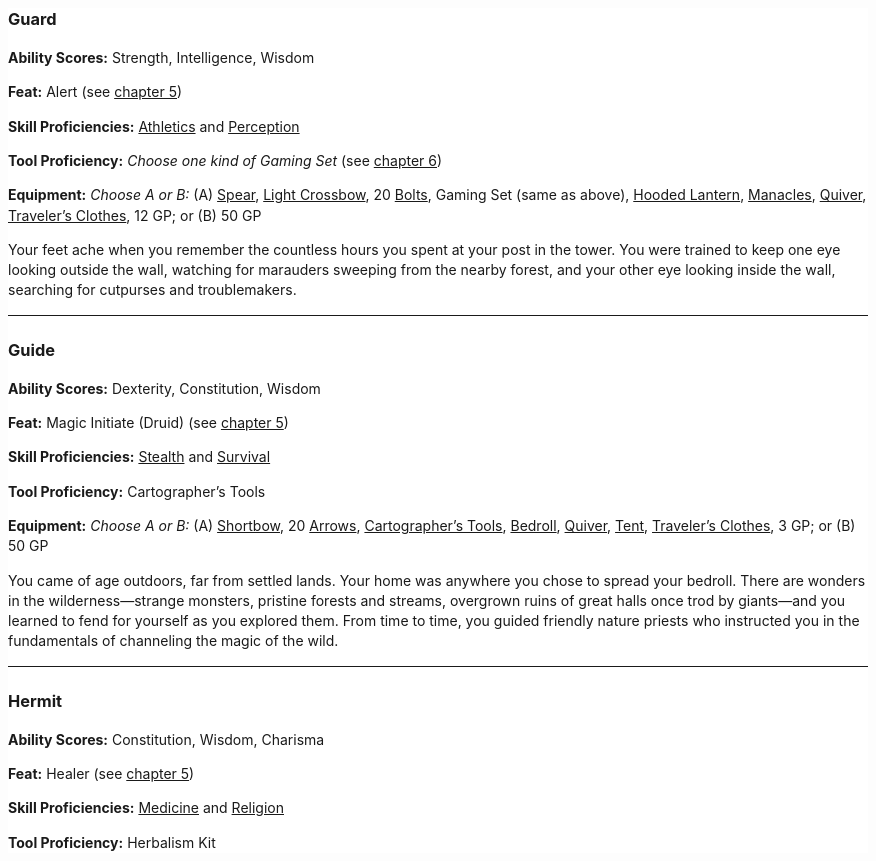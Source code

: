 
### Guard

**Ability Scores:** Strength, Intelligence, Wisdom

**Feat:** Alert (see [chapter 5](/sources/dnd/phb-2024/feats#Alert))

**Skill Proficiencies:** [Athletics](/sources/dnd/free-rules/playing-the-game#Skills) and [Perception](/sources/dnd/free-rules/playing-the-game#Skills)

**Tool Proficiency:** *Choose one kind of Gaming Set* (see [chapter 6](/sources/dnd/phb-2024/equipment#GamingSetVaries))

**Equipment:** *Choose A or B:* (A) [Spear](/equipment/14-spear), [Light Crossbow](/equipment/15-crossbow-light), 20 [Bolts](/equipment/510-bolts), Gaming Set (same as above), [Hooded Lantern](/equipment/493-hooded-lantern), [Manacles](/equipment/487-manacles), [Quiver](/equipment/407-quiver), [Traveler’s Clothes](/equipment/541-travelers-clothes), 12 GP; or (B) 50 GP

Your feet ache when you remember the countless hours you spent at your post in the tower. You were trained to keep one eye looking outside the wall, watching for marauders sweeping from the nearby forest, and your other eye looking inside the wall, searching for cutpurses and troublemakers.

---

### Guide

**Ability Scores:** Dexterity, Constitution, Wisdom

**Feat:** Magic Initiate (Druid) (see [chapter 5](/sources/dnd/phb-2024/feats#MagicInitiate))

**Skill Proficiencies:** [Stealth](/sources/dnd/free-rules/playing-the-game#Skills) and [Survival](/sources/dnd/free-rules/playing-the-game#Skills)

**Tool Proficiency:** Cartographer’s Tools

**Equipment:** *Choose A or B:* (A) [Shortbow](/equipment/17-shortbow), 20 [Arrows](/equipment/508-arrows), [Cartographer’s Tools](/equipment/413-cartographers-tools), [Bedroll](/equipment/420-bedroll), [Quiver](/equipment/407-quiver), [Tent](/equipment/433-tent), [Traveler’s Clothes](/equipment/541-travelers-clothes), 3 GP; or (B) 50 GP

You came of age outdoors, far from settled lands. Your home was anywhere you chose to spread your bedroll. There are wonders in the wilderness—strange monsters, pristine forests and streams, overgrown ruins of great halls once trod by giants—and you learned to fend for yourself as you explored them. From time to time, you guided friendly nature priests who instructed you in the fundamentals of channeling the magic of the wild.

---

### Hermit

**Ability Scores:** Constitution, Wisdom, Charisma

**Feat:** Healer (see [chapter 5](/sources/dnd/phb-2024/feats#Healer))

**Skill Proficiencies:** [Medicine](/sources/dnd/free-rules/playing-the-game#Skills) and [Religion](/sources/dnd/free-rules/playing-the-game#Skills)

**Tool Proficiency:** Herbalism Kit
